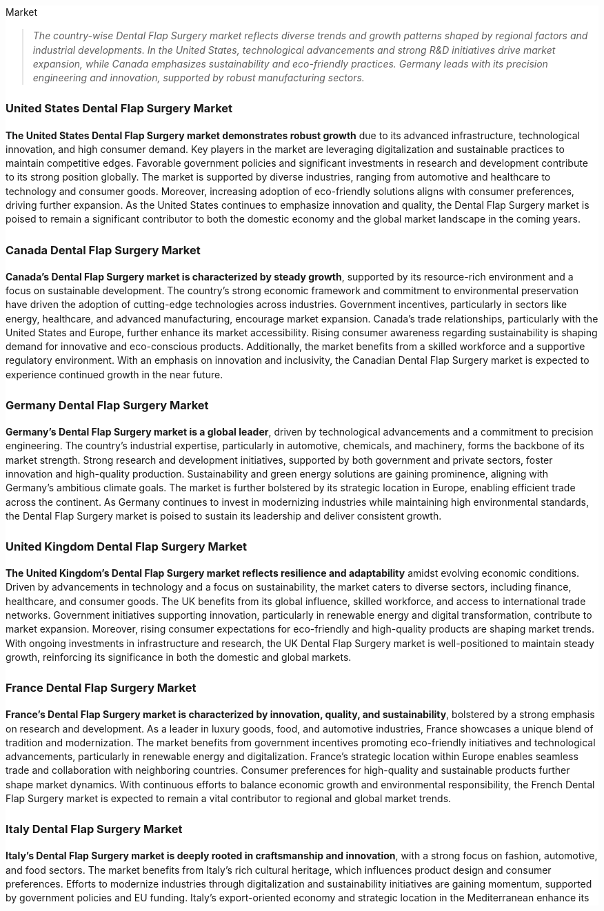 Market<br /></span></h1><blockquote><p><em><span class="">The country-wise Dental Flap Surgery market reflects diverse trends and growth patterns shaped by regional factors and industrial developments. In the United States, technological advancements and strong R&amp;D initiatives drive market expansion, while Canada emphasizes sustainability and eco-friendly practices. Germany leads with its precision engineering and innovation, supported by robust manufacturing sectors.</span></em></p></blockquote><h3><strong>United States Dental Flap Surgery Market</strong></h3><p><strong>The United States Dental Flap Surgery market demonstrates robust growth</strong> due to its advanced infrastructure, technological innovation, and high consumer demand. Key players in the market are leveraging digitalization and sustainable practices to maintain competitive edges. Favorable government policies and significant investments in research and development contribute to its strong position globally. The market is supported by diverse industries, ranging from automotive and healthcare to technology and consumer goods. Moreover, increasing adoption of eco-friendly solutions aligns with consumer preferences, driving further expansion. As the United States continues to emphasize innovation and quality, the Dental Flap Surgery market is poised to remain a significant contributor to both the domestic economy and the global market landscape in the coming years.</p><h3><strong>Canada Dental Flap Surgery Market</strong></h3><p><strong>Canada&rsquo;s Dental Flap Surgery market is characterized by steady growth</strong>, supported by its resource-rich environment and a focus on sustainable development. The country&rsquo;s strong economic framework and commitment to environmental preservation have driven the adoption of cutting-edge technologies across industries. Government incentives, particularly in sectors like energy, healthcare, and advanced manufacturing, encourage market expansion. Canada&rsquo;s trade relationships, particularly with the United States and Europe, further enhance its market accessibility. Rising consumer awareness regarding sustainability is shaping demand for innovative and eco-conscious products. Additionally, the market benefits from a skilled workforce and a supportive regulatory environment. With an emphasis on innovation and inclusivity, the Canadian Dental Flap Surgery market is expected to experience continued growth in the near future.</p><h3><strong>Germany Dental Flap Surgery Market</strong></h3><p><strong>Germany&rsquo;s Dental Flap Surgery market is a global leader</strong>, driven by technological advancements and a commitment to precision engineering. The country&rsquo;s industrial expertise, particularly in automotive, chemicals, and machinery, forms the backbone of its market strength. Strong research and development initiatives, supported by both government and private sectors, foster innovation and high-quality production. Sustainability and green energy solutions are gaining prominence, aligning with Germany&rsquo;s ambitious climate goals. The market is further bolstered by its strategic location in Europe, enabling efficient trade across the continent. As Germany continues to invest in modernizing industries while maintaining high environmental standards, the Dental Flap Surgery market is poised to sustain its leadership and deliver consistent growth.</p><h3><strong>United Kingdom Dental Flap Surgery Market</strong></h3><p><strong>The United Kingdom&rsquo;s Dental Flap Surgery market reflects resilience and adaptability</strong> amidst evolving economic conditions. Driven by advancements in technology and a focus on sustainability, the market caters to diverse sectors, including finance, healthcare, and consumer goods. The UK benefits from its global influence, skilled workforce, and access to international trade networks. Government initiatives supporting innovation, particularly in renewable energy and digital transformation, contribute to market expansion. Moreover, rising consumer expectations for eco-friendly and high-quality products are shaping market trends. With ongoing investments in infrastructure and research, the UK Dental Flap Surgery market is well-positioned to maintain steady growth, reinforcing its significance in both the domestic and global markets.</p><h3><strong>France Dental Flap Surgery Market</strong></h3><p><strong>France&rsquo;s Dental Flap Surgery market is characterized by innovation, quality, and sustainability</strong>, bolstered by a strong emphasis on research and development. As a leader in luxury goods, food, and automotive industries, France showcases a unique blend of tradition and modernization. The market benefits from government incentives promoting eco-friendly initiatives and technological advancements, particularly in renewable energy and digitalization. France&rsquo;s strategic location within Europe enables seamless trade and collaboration with neighboring countries. Consumer preferences for high-quality and sustainable products further shape market dynamics. With continuous efforts to balance economic growth and environmental responsibility, the French Dental Flap Surgery market is expected to remain a vital contributor to regional and global market trends.</p><h3><strong>Italy Dental Flap Surgery Market</strong></h3><p><strong>Italy&rsquo;s Dental Flap Surgery market is deeply rooted in craftsmanship and innovation</strong>, with a strong focus on fashion, automotive, and food sectors. The market benefits from Italy&rsquo;s rich cultural heritage, which influences product design and consumer preferences. Efforts to modernize industries through digitalization and sustainability initiatives are gaining momentum, supported by government policies and EU funding. Italy&rsquo;s export-oriented economy and strategic location in the Mediterranean enhance its